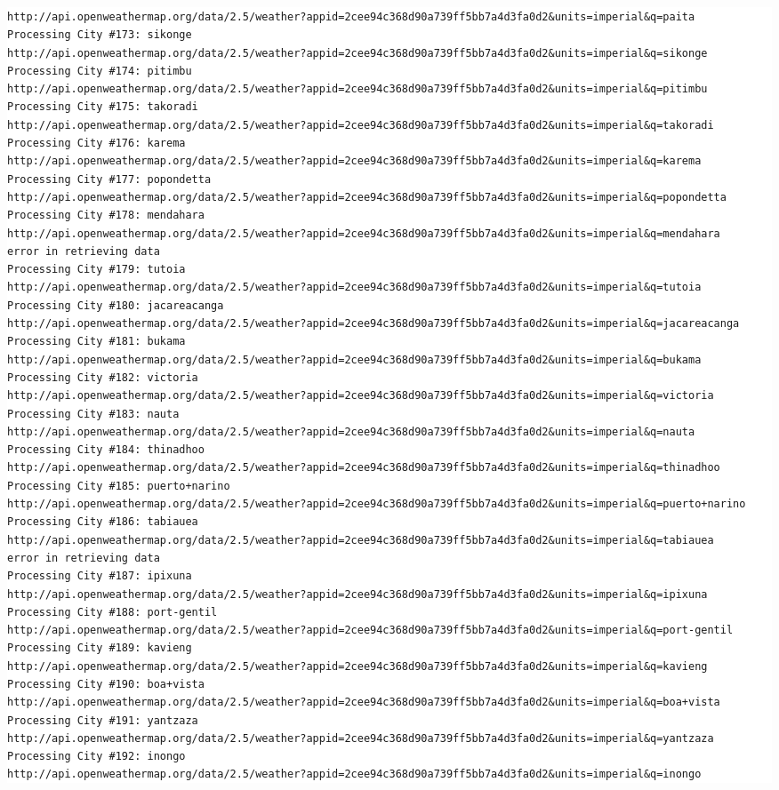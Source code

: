     http://api.openweathermap.org/data/2.5/weather?appid=2cee94c368d90a739ff5bb7a4d3fa0d2&units=imperial&q=paita
    Processing City #173: sikonge
    http://api.openweathermap.org/data/2.5/weather?appid=2cee94c368d90a739ff5bb7a4d3fa0d2&units=imperial&q=sikonge
    Processing City #174: pitimbu
    http://api.openweathermap.org/data/2.5/weather?appid=2cee94c368d90a739ff5bb7a4d3fa0d2&units=imperial&q=pitimbu
    Processing City #175: takoradi
    http://api.openweathermap.org/data/2.5/weather?appid=2cee94c368d90a739ff5bb7a4d3fa0d2&units=imperial&q=takoradi
    Processing City #176: karema
    http://api.openweathermap.org/data/2.5/weather?appid=2cee94c368d90a739ff5bb7a4d3fa0d2&units=imperial&q=karema
    Processing City #177: popondetta
    http://api.openweathermap.org/data/2.5/weather?appid=2cee94c368d90a739ff5bb7a4d3fa0d2&units=imperial&q=popondetta
    Processing City #178: mendahara
    http://api.openweathermap.org/data/2.5/weather?appid=2cee94c368d90a739ff5bb7a4d3fa0d2&units=imperial&q=mendahara
    error in retrieving data
    Processing City #179: tutoia
    http://api.openweathermap.org/data/2.5/weather?appid=2cee94c368d90a739ff5bb7a4d3fa0d2&units=imperial&q=tutoia
    Processing City #180: jacareacanga
    http://api.openweathermap.org/data/2.5/weather?appid=2cee94c368d90a739ff5bb7a4d3fa0d2&units=imperial&q=jacareacanga
    Processing City #181: bukama
    http://api.openweathermap.org/data/2.5/weather?appid=2cee94c368d90a739ff5bb7a4d3fa0d2&units=imperial&q=bukama
    Processing City #182: victoria
    http://api.openweathermap.org/data/2.5/weather?appid=2cee94c368d90a739ff5bb7a4d3fa0d2&units=imperial&q=victoria
    Processing City #183: nauta
    http://api.openweathermap.org/data/2.5/weather?appid=2cee94c368d90a739ff5bb7a4d3fa0d2&units=imperial&q=nauta
    Processing City #184: thinadhoo
    http://api.openweathermap.org/data/2.5/weather?appid=2cee94c368d90a739ff5bb7a4d3fa0d2&units=imperial&q=thinadhoo
    Processing City #185: puerto+narino
    http://api.openweathermap.org/data/2.5/weather?appid=2cee94c368d90a739ff5bb7a4d3fa0d2&units=imperial&q=puerto+narino
    Processing City #186: tabiauea
    http://api.openweathermap.org/data/2.5/weather?appid=2cee94c368d90a739ff5bb7a4d3fa0d2&units=imperial&q=tabiauea
    error in retrieving data
    Processing City #187: ipixuna
    http://api.openweathermap.org/data/2.5/weather?appid=2cee94c368d90a739ff5bb7a4d3fa0d2&units=imperial&q=ipixuna
    Processing City #188: port-gentil
    http://api.openweathermap.org/data/2.5/weather?appid=2cee94c368d90a739ff5bb7a4d3fa0d2&units=imperial&q=port-gentil
    Processing City #189: kavieng
    http://api.openweathermap.org/data/2.5/weather?appid=2cee94c368d90a739ff5bb7a4d3fa0d2&units=imperial&q=kavieng
    Processing City #190: boa+vista
    http://api.openweathermap.org/data/2.5/weather?appid=2cee94c368d90a739ff5bb7a4d3fa0d2&units=imperial&q=boa+vista
    Processing City #191: yantzaza
    http://api.openweathermap.org/data/2.5/weather?appid=2cee94c368d90a739ff5bb7a4d3fa0d2&units=imperial&q=yantzaza
    Processing City #192: inongo
    http://api.openweathermap.org/data/2.5/weather?appid=2cee94c368d90a739ff5bb7a4d3fa0d2&units=imperial&q=inongo